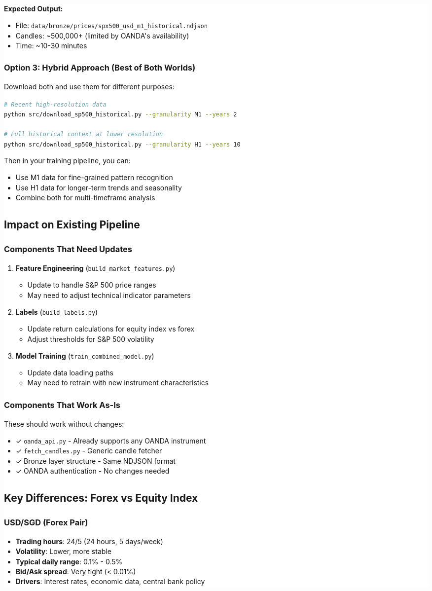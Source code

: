 **Expected Output:**
- File: `data/bronze/prices/spx500_usd_m1_historical.ndjson`
- Candles: ~500,000+ (limited by OANDA's availability)
- Time: ~10-30 minutes

### Option 3: Hybrid Approach (Best of Both Worlds)

Download both and use them for different purposes:

```bash
# Recent high-resolution data
python src/download_sp500_historical.py --granularity M1 --years 2

# Full historical context at lower resolution
python src/download_sp500_historical.py --granularity H1 --years 10
```

Then in your training pipeline, you can:
- Use M1 data for fine-grained pattern recognition
- Use H1 data for longer-term trends and seasonality
- Combine both for multi-timeframe analysis

## Impact on Existing Pipeline

### Components That Need Updates

1. **Feature Engineering** (`build_market_features.py`)
   - Update to handle S&P 500 price ranges
   - May need to adjust technical indicator parameters

2. **Labels** (`build_labels.py`)
   - Update return calculations for equity index vs forex
   - Adjust thresholds for S&P 500 volatility

3. **Model Training** (`train_combined_model.py`)
   - Update data loading paths
   - May need to retrain with new instrument characteristics

### Components That Work As-Is

These should work without changes:
- ✓ `oanda_api.py` - Already supports any OANDA instrument
- ✓ `fetch_candles.py` - Generic candle fetcher
- ✓ Bronze layer structure - Same NDJSON format
- ✓ OANDA authentication - No changes needed

## Key Differences: Forex vs Equity Index

### USD/SGD (Forex Pair)
- **Trading hours**: 24/5 (24 hours, 5 days/week)
- **Volatility**: Lower, more stable
- **Typical daily range**: 0.1% - 0.5%
- **Bid/Ask spread**: Very tight (< 0.01%)
- **Drivers**: Interest rates, economic data, central bank policy
